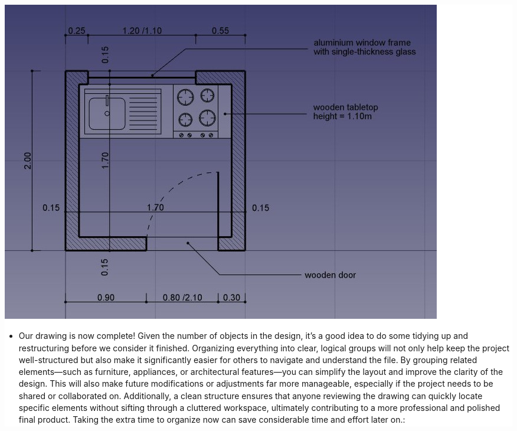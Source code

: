 ![](/src/assets/images/Exercise_cabin_10.jpg)

- Our drawing is now complete! Given the number of objects in the design, it’s a good idea to do some tidying up and restructuring before we consider it finished. Organizing everything into clear, logical groups will not only help keep the project well-structured but also make it significantly easier for others to navigate and understand the file. By grouping related elements—such as furniture, appliances, or architectural features—you can simplify the layout and improve the clarity of the design. This will also make future modifications or adjustments far more manageable, especially if the project needs to be shared or collaborated on. Additionally, a clean structure ensures that anyone reviewing the drawing can quickly locate specific elements without sifting through a cluttered workspace, ultimately contributing to a more professional and polished final product. Taking the extra time to organize now can save considerable time and effort later on.:
